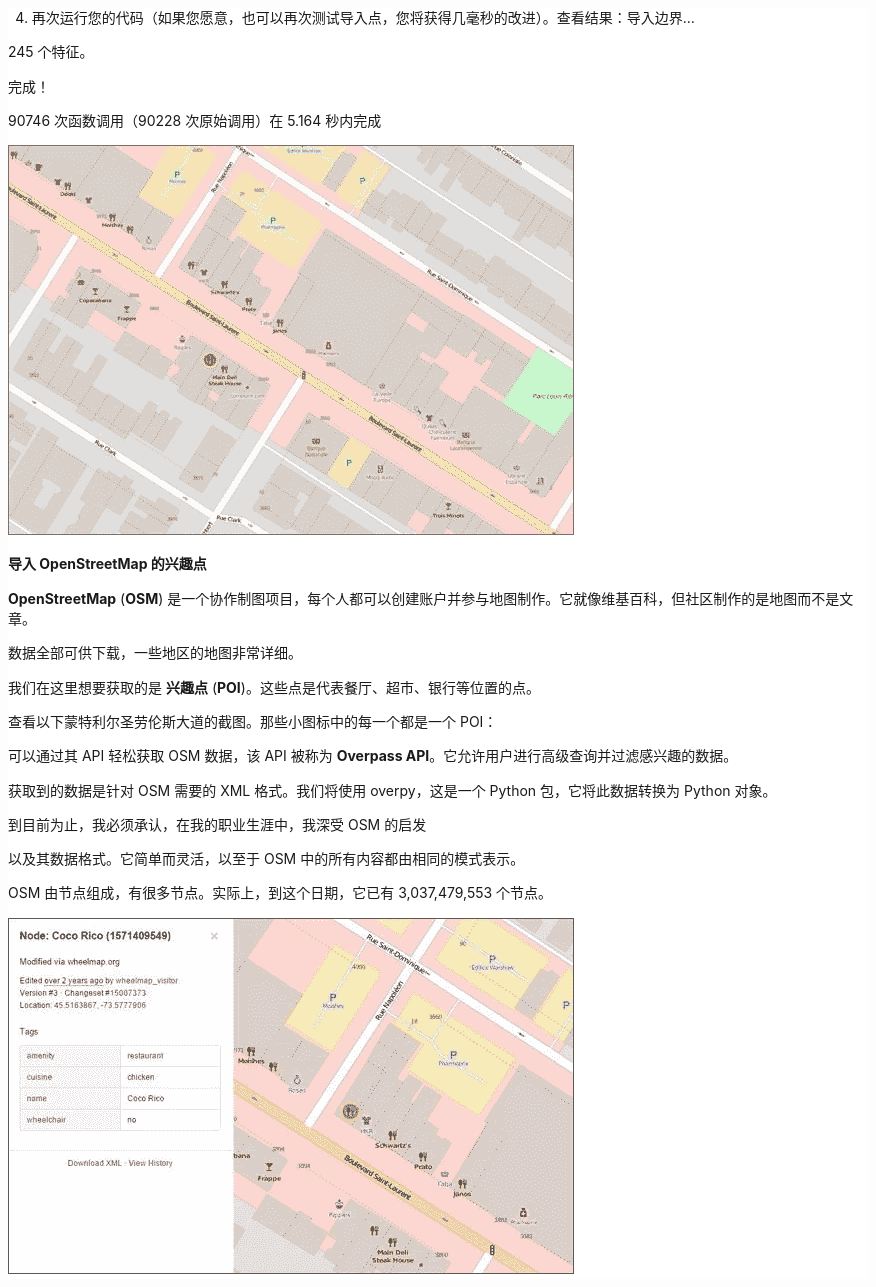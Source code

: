 4. 再次运行您的代码（如果您愿意，也可以再次测试导入点，您将获得几毫秒的改进）。查看结果：导入边界…

245 个特征。

完成！

90746 次函数调用（90228 次原始调用）在 5.164 秒内完成

![图片 63](img/index-376_1.jpg)

**导入 OpenStreetMap 的兴趣点**

**OpenStreetMap** (**OSM**) 是一个协作制图项目，每个人都可以创建账户并参与地图制作。它就像维基百科，但社区制作的是地图而不是文章。

数据全部可供下载，一些地区的地图非常详细。

我们在这里想要获取的是 **兴趣点** (**POI**)。这些点是代表餐厅、超市、银行等位置的点。

查看以下蒙特利尔圣劳伦斯大道的截图。那些小图标中的每一个都是一个 POI：

可以通过其 API 轻松获取 OSM 数据，该 API 被称为 **Overpass API**。它允许用户进行高级查询并过滤感兴趣的数据。

获取到的数据是针对 OSM 需要的 XML 格式。我们将使用 overpy，这是一个 Python 包，它将此数据转换为 Python 对象。

到目前为止，我必须承认，在我的职业生涯中，我深受 OSM 的启发

以及其数据格式。它简单而灵活，以至于 OSM 中的所有内容都由相同的模式表示。

OSM 由节点组成，有很多节点。实际上，到这个日期，它已有 3,037,479,553 个节点。

![图片 64](img/index-377_1.jpg)
